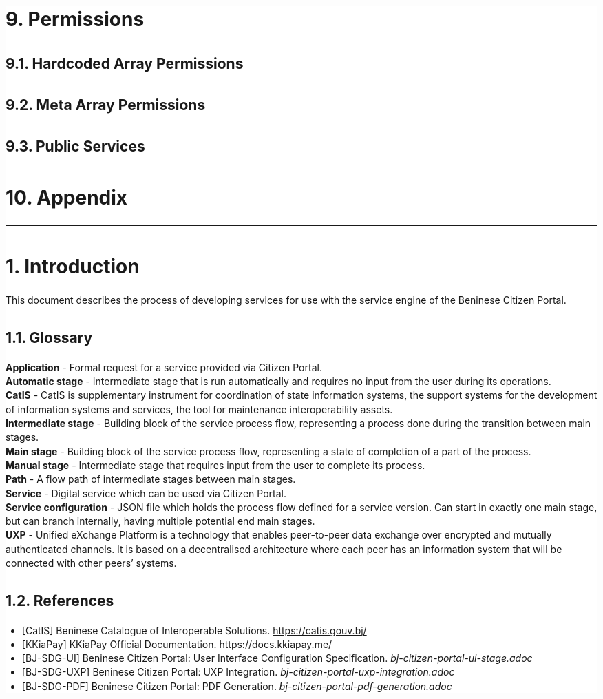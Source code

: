 
# 9. Permissions
## 9.1. Hardcoded Array Permissions
## 9.2. Meta Array Permissions
## 9.3. Public Services

# 10. Appendix


---


# 1. Introduction

This document describes the process of developing services for use with the service engine of the Beninese Citizen Portal.

## 1.1. Glossary

**Application** - Formal request for a service provided via Citizen Portal.  
**Automatic stage** - Intermediate stage that is run automatically and requires no input from the user during its operations.  
**CatIS** - CatIS is supplementary instrument for coordination of state information systems, the support systems for the development of information systems and services, the tool for maintenance interoperability assets.  
**Intermediate stage** - Building block of the service process flow, representing a process done during the transition between main stages.  
**Main stage** - Building block of the service process flow, representing a state of completion of a part of the process.  
**Manual stage** - Intermediate stage that requires input from the user to complete its process.  
**Path** - A flow path of intermediate stages between main stages.  
**Service** - Digital service which can be used via Citizen Portal.  
**Service configuration** - JSON file which holds the process flow defined for a service version. Can start in exactly one main stage, but can branch internally, having multiple potential end main stages.  
**UXP** - Unified eXchange Platform is a technology that enables peer-to-peer data exchange over encrypted and mutually authenticated channels. It is based on a decentralised architecture where each peer has an information system that will be connected with other peers’ systems.

## 1.2. References

* [CatIS] Beninese Catalogue of Interoperable Solutions. https://catis.gouv.bj/  
* [KKiaPay] KKiaPay Official Documentation. https://docs.kkiapay.me/  
* [BJ-SDG-UI] Beninese Citizen Portal: User Interface Configuration Specification. *bj-citizen-portal-ui-stage.adoc*  
* [BJ-SDG-UXP] Beninese Citizen Portal: UXP Integration. *bj-citizen-portal-uxp-integration.adoc*  
* [BJ-SDG-PDF] Beninese Citizen Portal: PDF Generation. *bj-citizen-portal-pdf-generation.adoc*  
